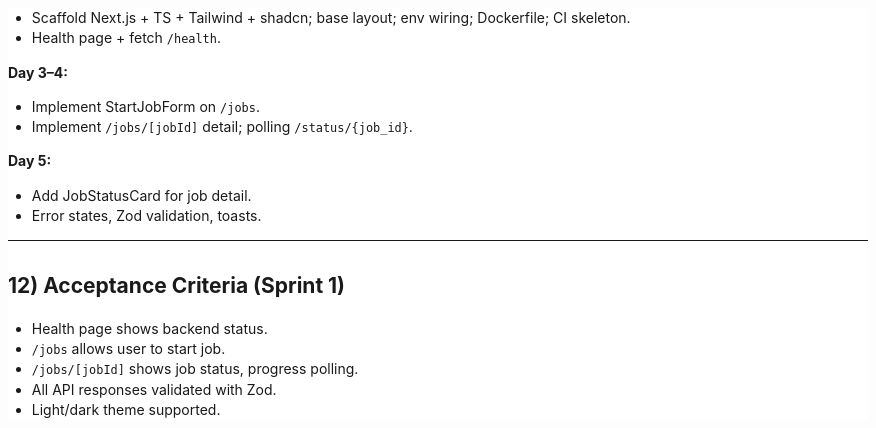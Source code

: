 - Scaffold Next.js + TS + Tailwind + shadcn; base layout; env wiring; Dockerfile; CI skeleton.
- Health page + fetch `/health`.

**Day 3–4:**

- Implement StartJobForm on `/jobs`.
- Implement `/jobs/[jobId]` detail; polling `/status/{job_id}`.

**Day 5:**

- Add JobStatusCard for job detail.
- Error states, Zod validation, toasts.

---

## 12) Acceptance Criteria (Sprint 1)

- Health page shows backend status.
- `/jobs` allows user to start job.
- `/jobs/[jobId]` shows job status, progress polling.
- All API responses validated with Zod.
- Light/dark theme supported.

